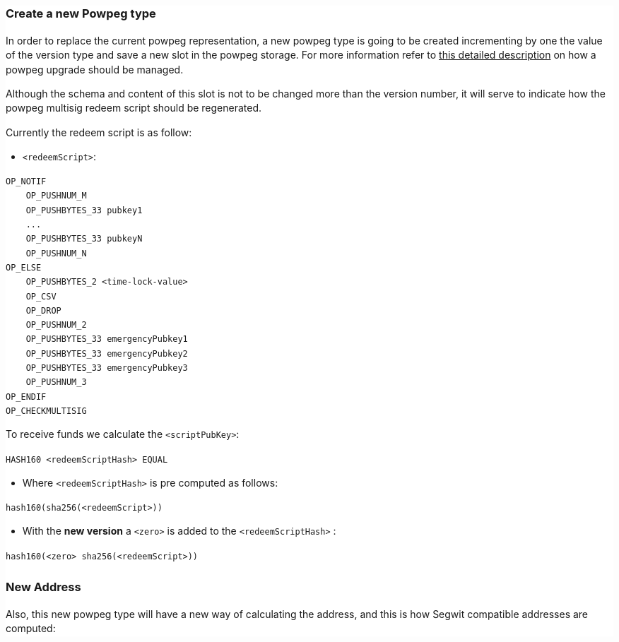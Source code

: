 ### Create a new Powpeg type

In order to replace the current powpeg representation, a new powpeg type is going to be created incrementing by one the value of the version type and save a new slot in the powpeg storage. For more information refer to [this detailed description](https://github.com/rsksmart/RSKIPs/blob/master/IPs/RSKIP123.md#storage-upgrade) on how a powpeg upgrade should be managed.

Although the schema and content of this slot is not to be changed more than the version number, it will serve to indicate how the powpeg multisig redeem script should be regenerated.

Currently the redeem script is as follow:
* `<redeemScript>`:
```
OP_NOTIF 
	OP_PUSHNUM_M
	OP_PUSHBYTES_33 pubkey1
	...
	OP_PUSHBYTES_33 pubkeyN
	OP_PUSHNUM_N 
OP_ELSE 
	OP_PUSHBYTES_2 <time-lock-value>
	OP_CSV 
	OP_DROP 
	OP_PUSHNUM_2 
	OP_PUSHBYTES_33 emergencyPubkey1
	OP_PUSHBYTES_33 emergencyPubkey2
	OP_PUSHBYTES_33 emergencyPubkey3
	OP_PUSHNUM_3 
OP_ENDIF 
OP_CHECKMULTISIG
```

To receive funds we calculate the `<scriptPubKey>`:

```
HASH160 <redeemScriptHash> EQUAL
```

* Where `<redeemScriptHash>` is pre computed as follows: 

```
hash160(sha256(<redeemScript>))

```

* With the **new version** a `<zero>` is added to the `<redeemScriptHash>` : 

```
hash160(<zero> sha256(<redeemScript>))
```


### New Address

Also, this new powpeg type will have a new way of calculating the address, and this is how Segwit compatible addresses are computed:
